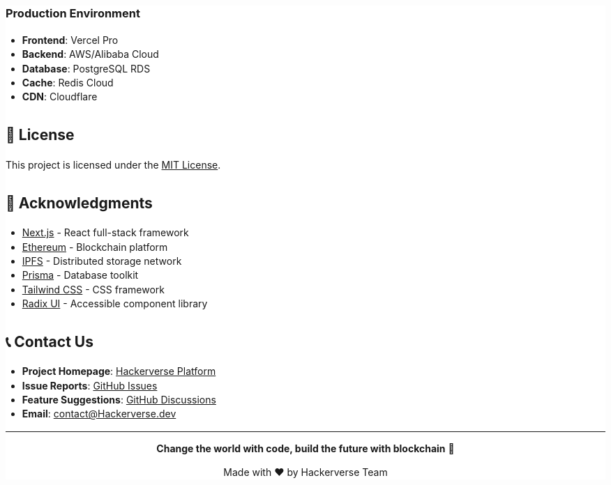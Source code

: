 ### Production Environment
- **Frontend**: Vercel Pro
- **Backend**: AWS/Alibaba Cloud
- **Database**: PostgreSQL RDS
- **Cache**: Redis Cloud
- **CDN**: Cloudflare

## 📄 License

This project is licensed under the [MIT License](./LICENSE).

## 🙏 Acknowledgments

- [Next.js](https://nextjs.org/) - React full-stack framework
- [Ethereum](https://ethereum.org/) - Blockchain platform
- [IPFS](https://ipfs.io/) - Distributed storage network
- [Prisma](https://www.prisma.io/) - Database toolkit
- [Tailwind CSS](https://tailwindcss.com/) - CSS framework
- [Radix UI](https://www.radix-ui.com/) - Accessible component library

## 📞 Contact Us

- **Project Homepage**: [Hackerverse Platform](#)
- **Issue Reports**: [GitHub Issues](../../issues)
- **Feature Suggestions**: [GitHub Discussions](../../discussions)
- **Email**: contact@Hackerverse.dev

---

<div align="center">

**Change the world with code, build the future with blockchain** 🚀

Made with ❤️ by Hackerverse Team

</div>
